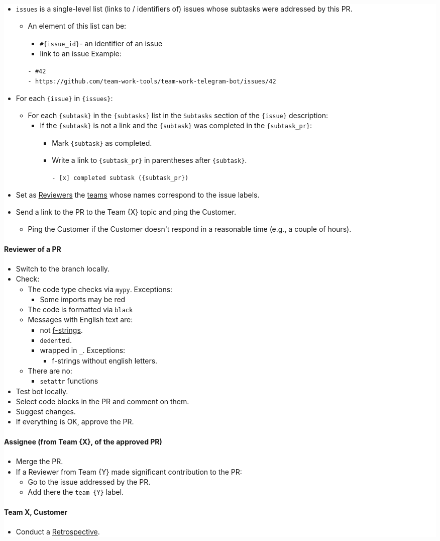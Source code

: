  - `issues` is a single-level list (links to / identifiers of) issues whose subtasks were addressed by this PR.
    - An element of this list can be:
      - `#{issue_id}`- an identifier of an issue
      - link to an issue
    Example:

      ```text
      - #42
      - https://github.com/team-work-tools/team-work-telegram-bot/issues/42
      ```

- For each `{issue}` in `{issues}`:
  - For each `{subtask}` in the `{subtasks}` list in the `Subtasks` section of the `{issue}` description:
    - If the `{subtask}` is not a link and the `{subtask}` was completed in the `{subtask_pr}`:
      - Mark `{subtask}` as completed.
      - Write a link to `{subtask_pr}` in parentheses after `{subtask}`.

        ```text
        - [x] completed subtask ({subtask_pr})
        ```

- Set as [Reviewers](#def-reviewer) the [teams](https://github.com/orgs/team-work-tools/teams) whose names correspond to the issue labels.
- Send a link to the PR to the Team {X} topic and ping the Customer.
  - Ping the Customer if the Customer doesn't respond in a reasonable time (e.g., a couple of hours).

#### Reviewer of a PR

- Switch to the branch locally.
- Check:
  - The code type checks via `mypy`. Exceptions:
    - Some imports may be red
  - The code is formatted via `black`
  - Messages with English text are:
    - not [f-strings](https://peps.python.org/pep-0498/).
    - `dedent`ed.
    - wrapped in `_`. Exceptions:
      - f-strings without english letters.
  - There are no:
    - `setattr` functions
- Test bot locally.
- Select code blocks in the PR and comment on them.
- Suggest changes.
- If everything is OK, approve the PR.

#### Assignee (from Team {X}, of the approved PR)

- Merge the PR.
- If a Reviewer from Team {Y} made significant contribution to the PR:
  - Go to the issue addressed by the PR.
  - Add there the `team {Y}` label.

#### Team X, Customer

- Conduct a [Retrospective](#retrospective).
